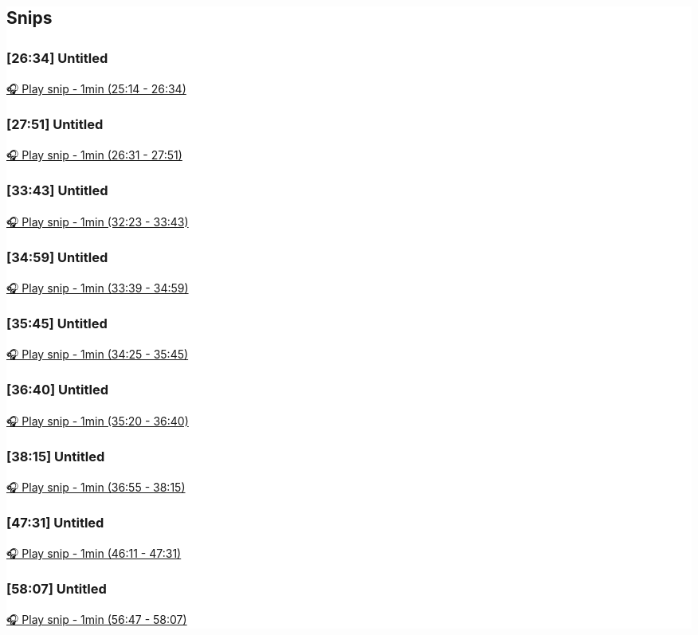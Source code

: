 ## Snips
### [26:34] Untitled
[🎧 Play snip - 1min️ (25:14 - 26:34)](https://share.snipd.com/snip/ac4d2bca-63fa-4b65-bfbb-85ba39002c74)
<audio controls> <source src="https://dts-api.xiaoyuzhoufm.com/track/6388760f22567e8ea6ad070f/67d912aedd11f9c8c15a97e0/media.xyzcdn.net/6388760f22567e8ea6ad070f/lhk8RAr00KdWzodjx3DZsPoTxMMr.m4a#t=25:14,26:34"> </audio>
### [27:51] Untitled
[🎧 Play snip - 1min️ (26:31 - 27:51)](https://share.snipd.com/snip/ceb00104-b463-4b27-b94b-f9ecdfde2b75)
<audio controls> <source src="https://dts-api.xiaoyuzhoufm.com/track/6388760f22567e8ea6ad070f/67d912aedd11f9c8c15a97e0/media.xyzcdn.net/6388760f22567e8ea6ad070f/lhk8RAr00KdWzodjx3DZsPoTxMMr.m4a#t=26:31,27:51"> </audio>
### [33:43] Untitled
[🎧 Play snip - 1min️ (32:23 - 33:43)](https://share.snipd.com/snip/1453a51d-b2a5-461f-9cb3-ac6c31a0468c)
<audio controls> <source src="https://dts-api.xiaoyuzhoufm.com/track/6388760f22567e8ea6ad070f/67d912aedd11f9c8c15a97e0/media.xyzcdn.net/6388760f22567e8ea6ad070f/lhk8RAr00KdWzodjx3DZsPoTxMMr.m4a#t=32:23,33:43"> </audio>
### [34:59] Untitled
[🎧 Play snip - 1min️ (33:39 - 34:59)](https://share.snipd.com/snip/f5d56e8c-7f81-443d-8be8-4ddc415e8127)
<audio controls> <source src="https://dts-api.xiaoyuzhoufm.com/track/6388760f22567e8ea6ad070f/67d912aedd11f9c8c15a97e0/media.xyzcdn.net/6388760f22567e8ea6ad070f/lhk8RAr00KdWzodjx3DZsPoTxMMr.m4a#t=33:39,34:59"> </audio>
### [35:45] Untitled
[🎧 Play snip - 1min️ (34:25 - 35:45)](https://share.snipd.com/snip/b2b52459-f118-4372-b83b-107b09e91a7e)
<audio controls> <source src="https://dts-api.xiaoyuzhoufm.com/track/6388760f22567e8ea6ad070f/67d912aedd11f9c8c15a97e0/media.xyzcdn.net/6388760f22567e8ea6ad070f/lhk8RAr00KdWzodjx3DZsPoTxMMr.m4a#t=34:25,35:45"> </audio>
### [36:40] Untitled
[🎧 Play snip - 1min️ (35:20 - 36:40)](https://share.snipd.com/snip/aaa99892-d69e-4273-b7af-3484596c2458)
<audio controls> <source src="https://dts-api.xiaoyuzhoufm.com/track/6388760f22567e8ea6ad070f/67d912aedd11f9c8c15a97e0/media.xyzcdn.net/6388760f22567e8ea6ad070f/lhk8RAr00KdWzodjx3DZsPoTxMMr.m4a#t=35:20,36:40"> </audio>
### [38:15] Untitled
[🎧 Play snip - 1min️ (36:55 - 38:15)](https://share.snipd.com/snip/400b6589-06df-4b45-bba3-2a28a44f328b)
<audio controls> <source src="https://dts-api.xiaoyuzhoufm.com/track/6388760f22567e8ea6ad070f/67d912aedd11f9c8c15a97e0/media.xyzcdn.net/6388760f22567e8ea6ad070f/lhk8RAr00KdWzodjx3DZsPoTxMMr.m4a#t=36:55,38:15"> </audio>
### [47:31] Untitled
[🎧 Play snip - 1min️ (46:11 - 47:31)](https://share.snipd.com/snip/5c741320-8da0-4f04-8f8c-a4ce2d1735a0)
<audio controls> <source src="https://dts-api.xiaoyuzhoufm.com/track/6388760f22567e8ea6ad070f/67d912aedd11f9c8c15a97e0/media.xyzcdn.net/6388760f22567e8ea6ad070f/lhk8RAr00KdWzodjx3DZsPoTxMMr.m4a#t=46:11,47:31"> </audio>
### [58:07] Untitled
[🎧 Play snip - 1min️ (56:47 - 58:07)](https://share.snipd.com/snip/c0c66b94-14bf-4374-85ea-adfa0ca1e399)
<audio controls> <source src="https://dts-api.xiaoyuzhoufm.com/track/6388760f22567e8ea6ad070f/67d912aedd11f9c8c15a97e0/media.xyzcdn.net/6388760f22567e8ea6ad070f/lhk8RAr00KdWzodjx3DZsPoTxMMr.m4a#t=56:47,58:07"> </audio>